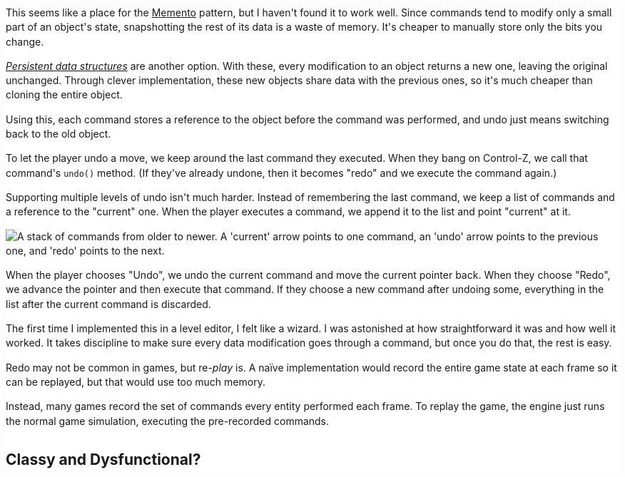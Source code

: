 <aside name="memento">

This seems like a place for the <a
href="http://en.wikipedia.org/wiki/Memento_pattern"
class="gof-pattern">Memento</a> pattern, but I haven't found it to work well.
Since commands tend to modify only a small part of an object's state,
snapshotting the rest of its data is a waste of memory. It's cheaper to
manually store only the bits you change.

<a href="http://en.wikipedia.org/wiki/Persistent_data_structure">*Persistent
data structures*</a> are another option. With these, every modification to an
object returns a new one, leaving the original unchanged. Through clever
implementation, these new objects share data with the previous ones, so it's
much cheaper than cloning the entire object.

Using this, each command stores a reference to the object before the command was
performed, and undo just means switching back to the old object.

</aside>

To let the player undo a move, we keep around the last command they executed.
When they bang on Control-Z, we call that command's `undo()` method. (If they've
already undone, then it becomes "redo" and we execute the command again.)

Supporting multiple levels of undo isn't much harder. Instead of remembering the
last command, we keep a list of commands and a reference to the "current" one.
When the player executes a command, we append it to the list and point "current"
at it.

<img src="images/command-undo.png" alt="A stack of commands from older to newer. A 'current' arrow points to one command, an 'undo' arrow points to the previous one, and 'redo' points to the next." />

When the player chooses "Undo", we undo the current command and move the current
pointer back. When they choose <span name="replay">"Redo"</span>, we advance the
pointer
and then execute that command. If they choose a new command after undoing some,
everything in the list after the current command is discarded.

The first time I implemented this in a level editor, I felt like a wizard. I was
astonished at how straightforward it was and how well it worked. It takes
discipline to make sure every data modification goes through a command, but once
you do that, the rest is easy.

<aside name="replay">

Redo may not be common in games, but re-*play* is. A naïve implementation would
record the entire game state at each frame so it can be replayed, but that would
use too much memory.

Instead, many games record the set of commands every entity performed each
frame. To replay the game, the engine just runs the normal game simulation,
executing the pre-recorded commands.

</aside>

## Classy and Dysfunctional?
